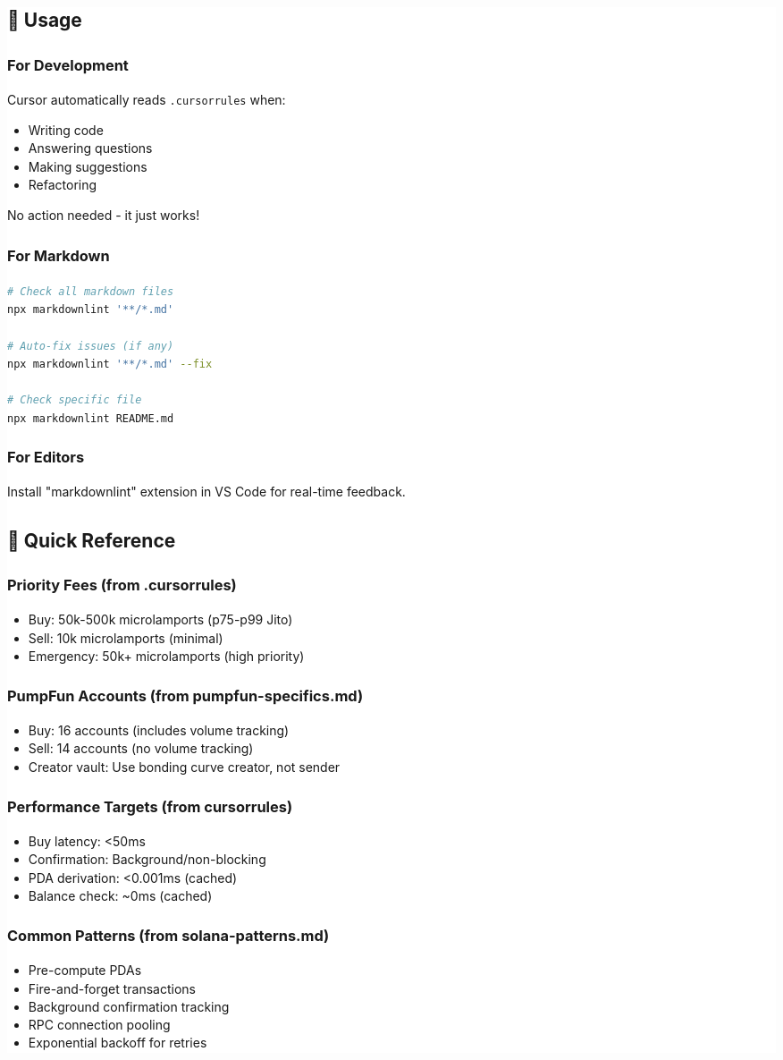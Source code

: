 ## 🚀 Usage

### For Development

Cursor automatically reads `.cursorrules` when:
- Writing code
- Answering questions
- Making suggestions
- Refactoring

No action needed - it just works!

### For Markdown

```bash
# Check all markdown files
npx markdownlint '**/*.md'

# Auto-fix issues (if any)
npx markdownlint '**/*.md' --fix

# Check specific file
npx markdownlint README.md
```

### For Editors

Install "markdownlint" extension in VS Code for real-time feedback.

## 📖 Quick Reference

### Priority Fees (from .cursorrules)
- Buy: 50k-500k microlamports (p75-p99 Jito)
- Sell: 10k microlamports (minimal)
- Emergency: 50k+ microlamports (high priority)

### PumpFun Accounts (from pumpfun-specifics.md)
- Buy: 16 accounts (includes volume tracking)
- Sell: 14 accounts (no volume tracking)
- Creator vault: Use bonding curve creator, not sender

### Performance Targets (from cursorrules)
- Buy latency: <50ms
- Confirmation: Background/non-blocking
- PDA derivation: <0.001ms (cached)
- Balance check: ~0ms (cached)

### Common Patterns (from solana-patterns.md)
- Pre-compute PDAs
- Fire-and-forget transactions
- Background confirmation tracking
- RPC connection pooling
- Exponential backoff for retries
